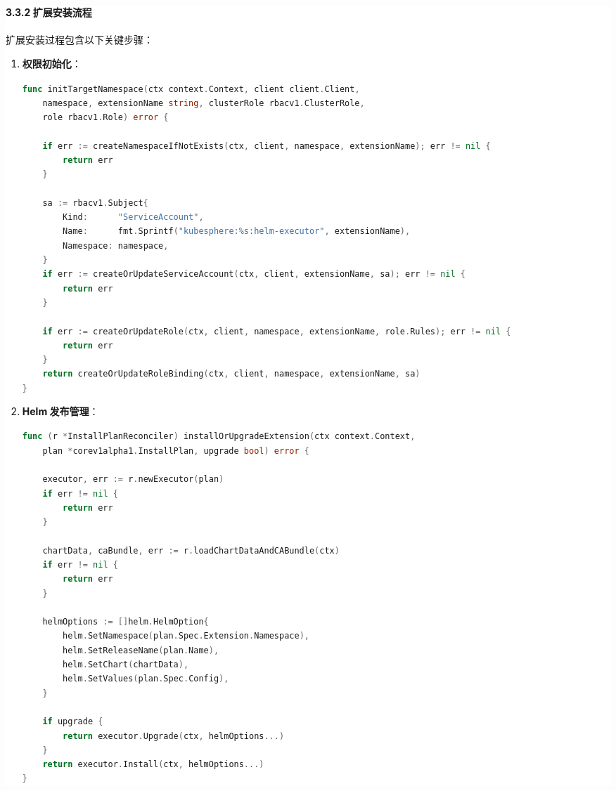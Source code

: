 #### 3.3.2 扩展安装流程

扩展安装过程包含以下关键步骤：

1. **权限初始化**：

    ```go
    func initTargetNamespace(ctx context.Context, client client.Client, 
        namespace, extensionName string, clusterRole rbacv1.ClusterRole, 
        role rbacv1.Role) error {
        
        if err := createNamespaceIfNotExists(ctx, client, namespace, extensionName); err != nil {
            return err
        }
        
        sa := rbacv1.Subject{
            Kind:      "ServiceAccount",
            Name:      fmt.Sprintf("kubesphere:%s:helm-executor", extensionName),
            Namespace: namespace,
        }
        if err := createOrUpdateServiceAccount(ctx, client, extensionName, sa); err != nil {
            return err
        }
        
        if err := createOrUpdateRole(ctx, client, namespace, extensionName, role.Rules); err != nil {
            return err
        }
        return createOrUpdateRoleBinding(ctx, client, namespace, extensionName, sa)
    }
    ```

2. **Helm 发布管理**：

    ```go
    func (r *InstallPlanReconciler) installOrUpgradeExtension(ctx context.Context, 
        plan *corev1alpha1.InstallPlan, upgrade bool) error {
        
        executor, err := r.newExecutor(plan)
        if err != nil {
            return err
        }
        
        chartData, caBundle, err := r.loadChartDataAndCABundle(ctx)
        if err != nil {
            return err
        }
        
        helmOptions := []helm.HelmOption{
            helm.SetNamespace(plan.Spec.Extension.Namespace),
            helm.SetReleaseName(plan.Name),
            helm.SetChart(chartData),
            helm.SetValues(plan.Spec.Config),
        }
        
        if upgrade {
            return executor.Upgrade(ctx, helmOptions...)
        }
        return executor.Install(ctx, helmOptions...)
    }
    ```
